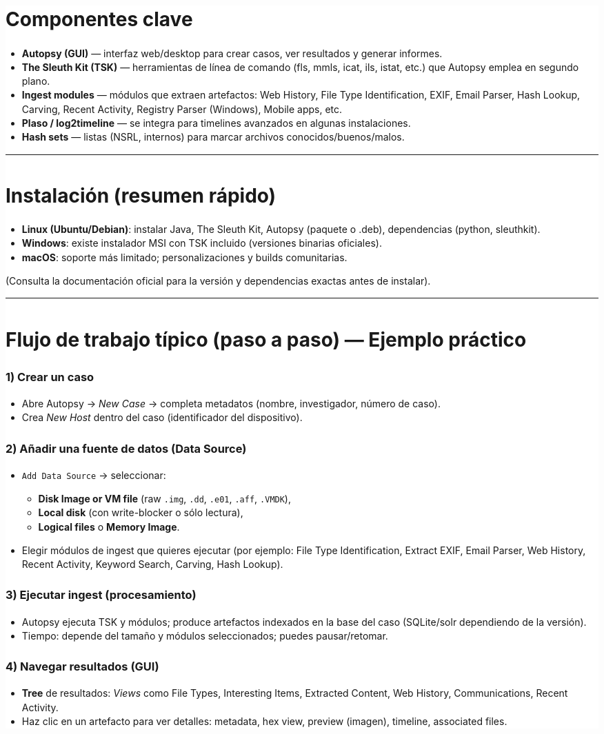 # Componentes clave

- **Autopsy (GUI)** — interfaz web/desktop para crear casos, ver resultados y generar informes.
- **The Sleuth Kit (TSK)** — herramientas de línea de comando (fls, mmls, icat, ils, istat, etc.) que Autopsy emplea en segundo plano.
- **Ingest modules** — módulos que extraen artefactos: Web History, File Type Identification, EXIF, Email Parser, Hash Lookup, Carving, Recent Activity, Registry Parser (Windows), Mobile apps, etc.
- **Plaso / log2timeline** — se integra para timelines avanzados en algunas instalaciones.
- **Hash sets** — listas (NSRL, internos) para marcar archivos conocidos/buenos/malos.

---

# Instalación (resumen rápido)

- **Linux (Ubuntu/Debian)**: instalar Java, The Sleuth Kit, Autopsy (paquete o .deb), dependencias (python, sleuthkit).
- **Windows**: existe instalador MSI con TSK incluido (versiones binarias oficiales).
- **macOS**: soporte más limitado; personalizaciones y builds comunitarias.

(Consulta la documentación oficial para la versión y dependencias exactas antes de instalar).

---

# Flujo de trabajo típico (paso a paso) — Ejemplo práctico

### 1) Crear un caso

- Abre Autopsy → _New Case_ → completa metadatos (nombre, investigador, número de caso).
- Crea _New Host_ dentro del caso (identificador del dispositivo).

### 2) Añadir una fuente de datos (Data Source)

- `Add Data Source` → seleccionar:

  - **Disk Image or VM file** (raw `.img`, `.dd`, `.e01`, `.aff`, `.VMDK`),
  - **Local disk** (con write-blocker o sólo lectura),
  - **Logical files** o **Memory Image**.

- Elegir módulos de ingest que quieres ejecutar (por ejemplo: File Type Identification, Extract EXIF, Email Parser, Web History, Recent Activity, Keyword Search, Carving, Hash Lookup).

### 3) Ejecutar ingest (procesamiento)

- Autopsy ejecuta TSK y módulos; produce artefactos indexados en la base del caso (SQLite/solr dependiendo de la versión).
- Tiempo: depende del tamaño y módulos seleccionados; puedes pausar/retomar.

### 4) Navegar resultados (GUI)

- **Tree** de resultados: _Views_ como File Types, Interesting Items, Extracted Content, Web History, Communications, Recent Activity.
- Haz clic en un artefacto para ver detalles: metadata, hex view, preview (imagen), timeline, associated files.
